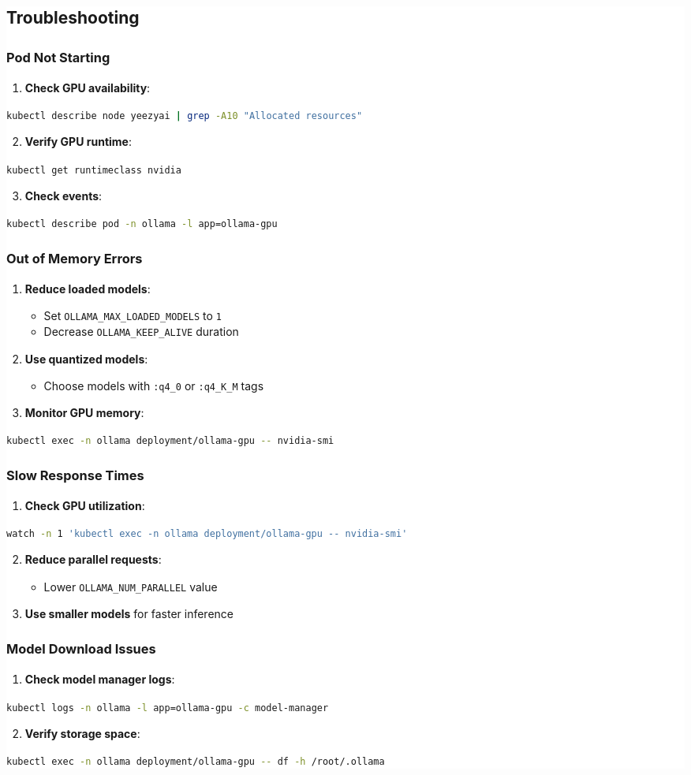 ## Troubleshooting

### Pod Not Starting

1. **Check GPU availability**:
```bash
kubectl describe node yeezyai | grep -A10 "Allocated resources"
```

2. **Verify GPU runtime**:
```bash
kubectl get runtimeclass nvidia
```

3. **Check events**:
```bash
kubectl describe pod -n ollama -l app=ollama-gpu
```

### Out of Memory Errors

1. **Reduce loaded models**:
   - Set `OLLAMA_MAX_LOADED_MODELS` to `1`
   - Decrease `OLLAMA_KEEP_ALIVE` duration

2. **Use quantized models**:
   - Choose models with `:q4_0` or `:q4_K_M` tags

3. **Monitor GPU memory**:
```bash
kubectl exec -n ollama deployment/ollama-gpu -- nvidia-smi
```

### Slow Response Times

1. **Check GPU utilization**:
```bash
watch -n 1 'kubectl exec -n ollama deployment/ollama-gpu -- nvidia-smi'
```

2. **Reduce parallel requests**:
   - Lower `OLLAMA_NUM_PARALLEL` value

3. **Use smaller models** for faster inference

### Model Download Issues

1. **Check model manager logs**:
```bash
kubectl logs -n ollama -l app=ollama-gpu -c model-manager
```

2. **Verify storage space**:
```bash
kubectl exec -n ollama deployment/ollama-gpu -- df -h /root/.ollama
```
